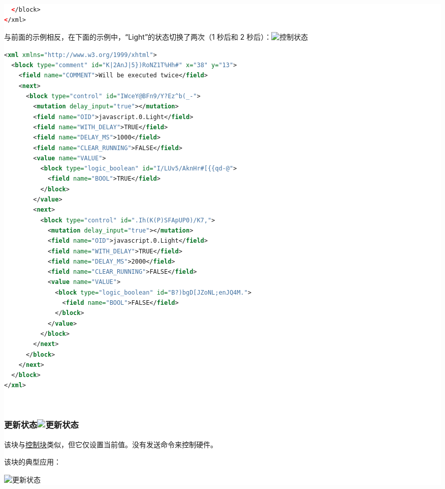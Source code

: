 ```xml 
  </block>
</xml>
```

与前面的示例相反，在下面的示例中，“Light”的状态切换了两次（1 秒后和 2 秒后）：![控制状态](../../../de/adapterref/iobroker.javascript/img/system_control_2_en.png)

```xml 
<xml xmlns="http://www.w3.org/1999/xhtml">
  <block type="comment" id="K|2AnJ|5})RoNZ1T%Hh#" x="38" y="13">
    <field name="COMMENT">Will be executed twice</field>
    <next>
      <block type="control" id="IWceY@BFn9/Y?Ez^b(_-">
        <mutation delay_input="true"></mutation>
        <field name="OID">javascript.0.Light</field>
        <field name="WITH_DELAY">TRUE</field>
        <field name="DELAY_MS">1000</field>
        <field name="CLEAR_RUNNING">FALSE</field>
        <value name="VALUE">
          <block type="logic_boolean" id="I/LUv5/AknHr#[{{qd-@">
            <field name="BOOL">TRUE</field>
          </block>
        </value>
        <next>
          <block type="control" id=".Ih(K(P)SFApUP0)/K7,">
            <mutation delay_input="true"></mutation>
            <field name="OID">javascript.0.Light</field>
            <field name="WITH_DELAY">TRUE</field>
            <field name="DELAY_MS">2000</field>
            <field name="CLEAR_RUNNING">FALSE</field>
            <value name="VALUE">
              <block type="logic_boolean" id="B?)bgD[JZoNL;enJQ4M.">
                <field name="BOOL">FALSE</field>
              </block>
            </value>
          </block>
        </next>
      </block>
    </next>
  </block>
</xml>
```

&nbsp;

### 更新状态![更新状态](../../../de/adapterref/iobroker.javascript/img/system_update_en.png)
该块与[控制块](#steuere-state)类似，但它仅设置当前值。没有发送命令来控制硬件。

该块的典型应用：

![更新状态](../../../de/adapterref/iobroker.javascript/img/system_update_sample_en.png)
